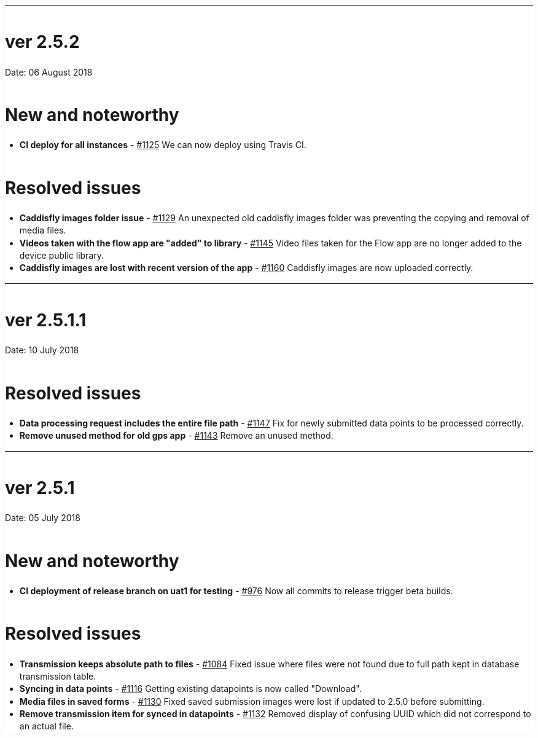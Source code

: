---------------
# ver 2.5.2
Date: 06 August 2018

# New and noteworthy
* **CI deploy for all instances** - [#1125](https://github.com/akvo/akvo-flow-mobile/issues/1125) We can now deploy using Travis CI.

# Resolved issues
* **Caddisfly images folder issue** - [#1129](https://github.com/akvo/akvo-flow-mobile/issues/1129) An unexpected old caddisfly images folder was preventing the copying and removal of media files.
* **Videos taken with the flow app are "added" to library** - [#1145](https://github.com/akvo/akvo-flow-mobile/issues/1145) Video files taken for the Flow app are no longer added to the device public library.
* **Caddisfly images are lost with recent version of the app** - [#1160](https://github.com/akvo/akvo-flow-mobile/issues/1160) Caddisfly images are now uploaded correctly.

---------------
# ver 2.5.1.1
Date: 10 July 2018

# Resolved issues
* **Data processing request includes the entire file path** - [#1147](https://github.com/akvo/akvo-flow-mobile/issues/1147) Fix for newly submitted data points to be processed correctly.
* **Remove unused method for old gps app** - [#1143](https://github.com/akvo/akvo-flow-mobile/issues/1143) Remove an unused method.

---------------
# ver 2.5.1
Date: 05 July 2018

# New and noteworthy
* **CI deployment of release branch on uat1 for testing** - [#976](https://github.com/akvo/akvo-flow-mobile/issues/976) Now all commits to release trigger beta builds.

# Resolved issues
* **Transmission keeps absolute path to files** - [#1084](https://github.com/akvo/akvo-flow-mobile/issues/1084) Fixed issue where files were not found due to full path kept in database transmission table.
* **Syncing in data points** - [#1116](https://github.com/akvo/akvo-flow-mobile/issues/1116) Getting existing datapoints is now called "Download".
* **Media files in saved forms** - [#1130](https://github.com/akvo/akvo-flow-mobile/issues/1130) Fixed saved submission images were lost if updated to 2.5.0 before submitting.
* **Remove transmission item for synced in datapoints** - [#1132](https://github.com/akvo/akvo-flow-mobile/issues/1132) Removed display of confusing UUID which did not correspond to an actual file.
